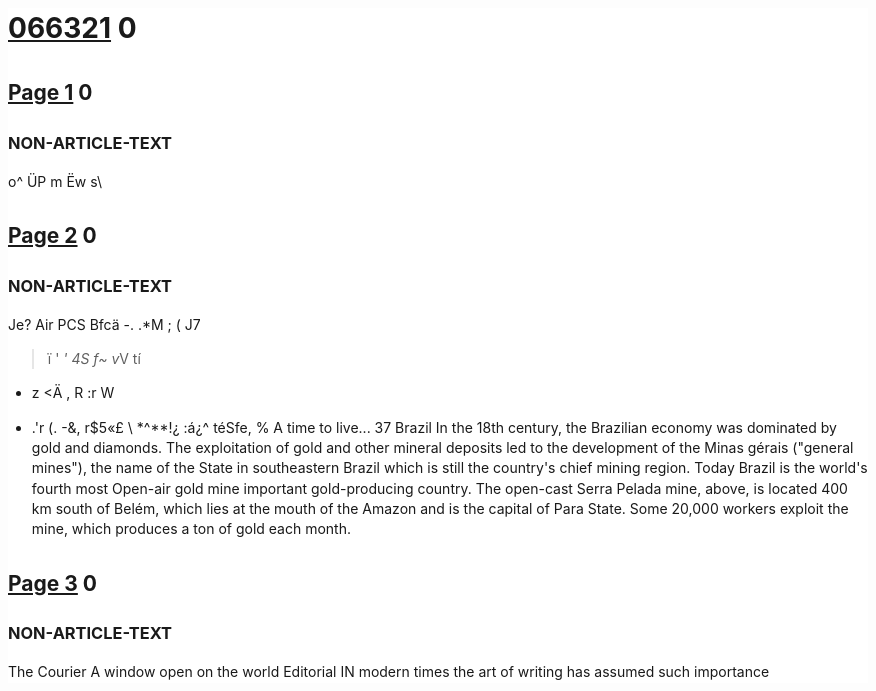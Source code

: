# [066321](https://demo.humlab.umu.se/courier/066321engo.pdf) 0
## [Page 1](https://demo.humlab.umu.se/courier/066321engo.pdf#page=1) 0
### NON-ARTICLE-TEXT
o\^
ÜP
m
Ëw s\
## [Page 2](https://demo.humlab.umu.se/courier/066321engo.pdf#page=2) 0
### NON-ARTICLE-TEXT
Je?
Air
PCS
Bfcä
-.
.*M ; (
J7
>ï '
>*'
4S
f~ v*V tí
* z
<Ä
,
R
:r W
- .'r (.
-&,
r$5«£
\ *^**!¿
:á¿^ téSfe, %
A time to live... 37 Brazil
In the 18th century, the Brazilian economy
was dominated by gold and diamonds. The
exploitation of gold and other mineral
deposits led to the development of the
Minas gérais ("general mines"), the name
of the State in southeastern Brazil which
is still the country's chief mining region.
Today Brazil is the world's fourth most
Open-air gold mine
important gold-producing country. The
open-cast Serra Pelada mine, above, is
located 400 km south of Belém, which lies
at the mouth of the Amazon and is the
capital of Para State. Some 20,000 workers
exploit the mine, which produces a ton of
gold each month.
## [Page 3](https://demo.humlab.umu.se/courier/066321engo.pdf#page=3) 0
### NON-ARTICLE-TEXT
The Courier
A window open on the world
Editorial
IN modern times the art of writing has assumed such importance